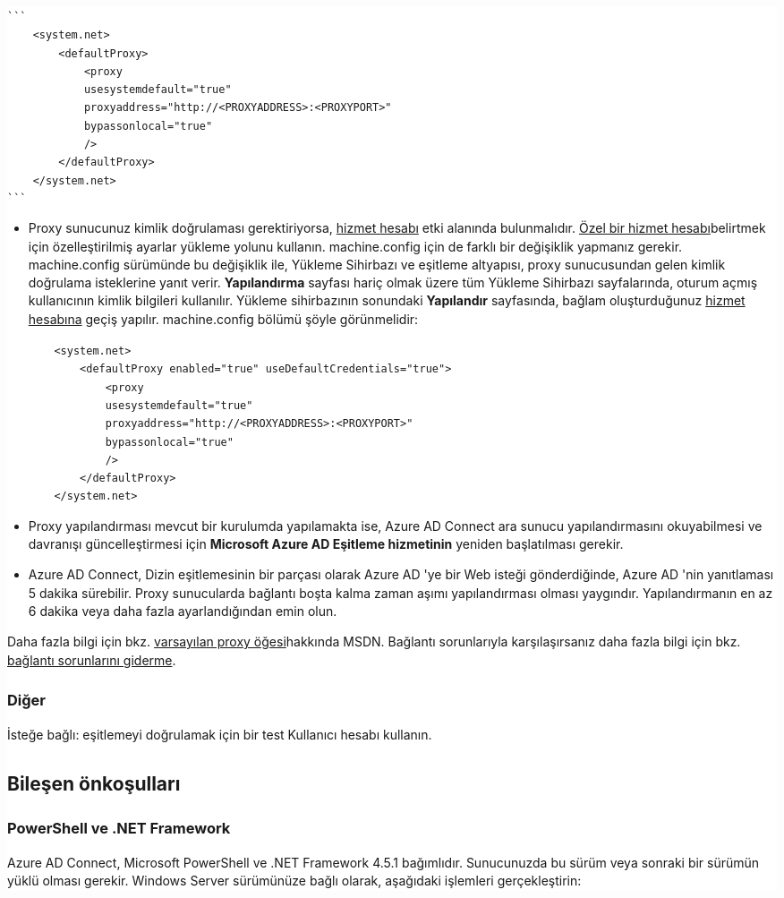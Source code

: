    ```
        <system.net>
            <defaultProxy>
                <proxy
                usesystemdefault="true"
                proxyaddress="http://<PROXYADDRESS>:<PROXYPORT>"
                bypassonlocal="true"
                />
            </defaultProxy>
        </system.net>
    ```

* Proxy sunucunuz kimlik doğrulaması gerektiriyorsa, [hizmet hesabı](reference-connect-accounts-permissions.md#adsync-service-account) etki alanında bulunmalıdır. [Özel bir hizmet hesabı](how-to-connect-install-custom.md#install-required-components)belirtmek için özelleştirilmiş ayarlar yükleme yolunu kullanın. machine.config için de farklı bir değişiklik yapmanız gerekir. machine.config sürümünde bu değişiklik ile, Yükleme Sihirbazı ve eşitleme altyapısı, proxy sunucusundan gelen kimlik doğrulama isteklerine yanıt verir. **Yapılandırma** sayfası hariç olmak üzere tüm Yükleme Sihirbazı sayfalarında, oturum açmış kullanıcının kimlik bilgileri kullanılır. Yükleme sihirbazının sonundaki **Yapılandır** sayfasında, bağlam oluşturduğunuz [hizmet hesabına](reference-connect-accounts-permissions.md#adsync-service-account) geçiş yapılır. machine.config bölümü şöyle görünmelidir:

    ```
        <system.net>
            <defaultProxy enabled="true" useDefaultCredentials="true">
                <proxy
                usesystemdefault="true"
                proxyaddress="http://<PROXYADDRESS>:<PROXYPORT>"
                bypassonlocal="true"
                />
            </defaultProxy>
        </system.net>
    ```

* Proxy yapılandırması mevcut bir kurulumda yapılamakta ise, Azure AD Connect ara sunucu yapılandırmasını okuyabilmesi ve davranışı güncelleştirmesi için **Microsoft Azure AD Eşitleme hizmetinin** yeniden başlatılması gerekir. 
* Azure AD Connect, Dizin eşitlemesinin bir parçası olarak Azure AD 'ye bir Web isteği gönderdiğinde, Azure AD 'nin yanıtlaması 5 dakika sürebilir. Proxy sunucularda bağlantı boşta kalma zaman aşımı yapılandırması olması yaygındır. Yapılandırmanın en az 6 dakika veya daha fazla ayarlandığından emin olun.

Daha fazla bilgi için bkz. [varsayılan proxy öğesi](/dotnet/framework/configure-apps/file-schema/network/defaultproxy-element-network-settings)hakkında MSDN.
Bağlantı sorunlarıyla karşılaşırsanız daha fazla bilgi için bkz. [bağlantı sorunlarını giderme](tshoot-connect-connectivity.md).

### <a name="other"></a>Diğer
İsteğe bağlı: eşitlemeyi doğrulamak için bir test Kullanıcı hesabı kullanın.

## <a name="component-prerequisites"></a>Bileşen önkoşulları
### <a name="powershell-and-net-framework"></a>PowerShell ve .NET Framework
Azure AD Connect, Microsoft PowerShell ve .NET Framework 4.5.1 bağımlıdır. Sunucunuzda bu sürüm veya sonraki bir sürümün yüklü olması gerekir. Windows Server sürümünüze bağlı olarak, aşağıdaki işlemleri gerçekleştirin:
